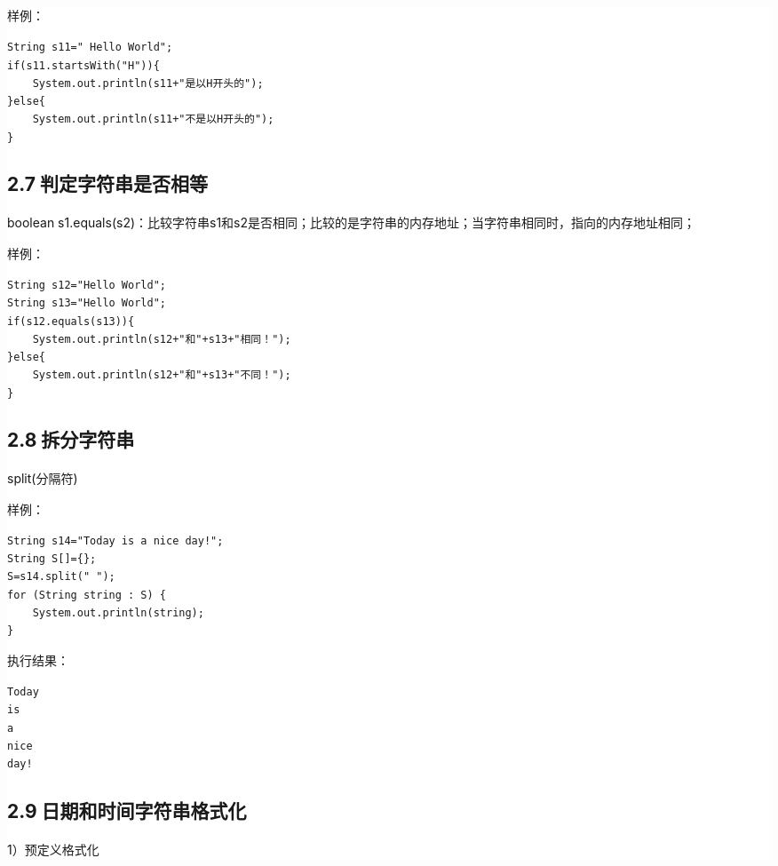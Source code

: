 样例：

```
String s11=" Hello World";
if(s11.startsWith("H")){
	System.out.println(s11+"是以H开头的");
}else{
	System.out.println(s11+"不是以H开头的");
}
```

## 2.7 判定字符串是否相等

boolean s1.equals(s2)：比较字符串s1和s2是否相同；比较的是字符串的内存地址；当字符串相同时，指向的内存地址相同；

样例：

```
String s12="Hello World";
String s13="Hello World";
if(s12.equals(s13)){
	System.out.println(s12+"和"+s13+"相同！");
}else{
	System.out.println(s12+"和"+s13+"不同！");
}
```

## 2.8 拆分字符串

split(分隔符)

样例：

```
String s14="Today is a nice day!";
String S[]={};
S=s14.split(" ");
for (String string : S) {
	System.out.println(string);
}
```

执行结果：

```
Today
is
a
nice
day!
```

## 2.9 日期和时间字符串格式化

1）预定义格式化
